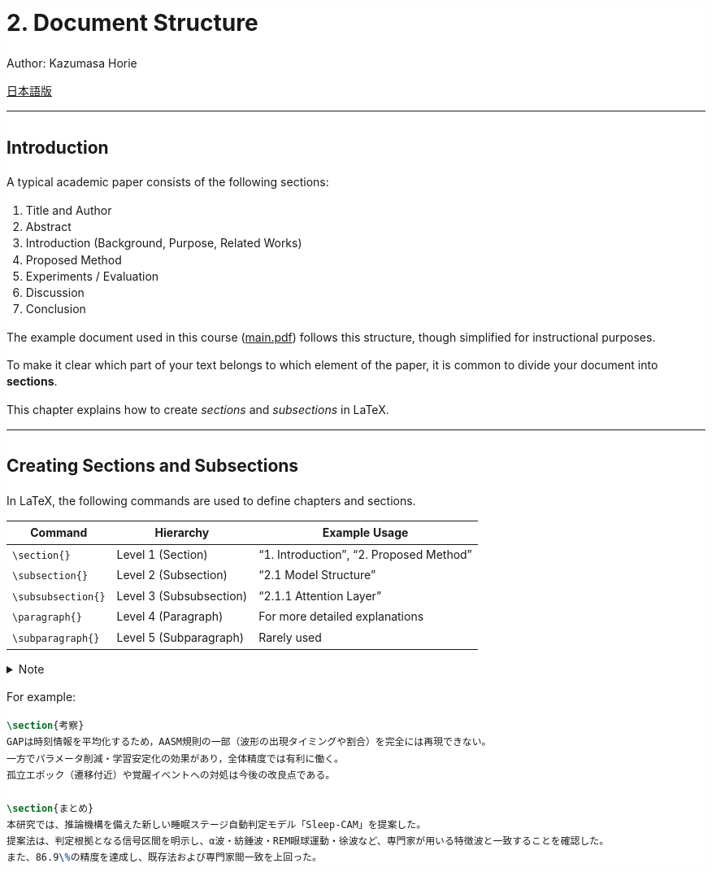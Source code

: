# 2. Document Structure  
Author: Kazumasa Horie  

[日本語版](README.md)

---

## Introduction

A typical academic paper consists of the following sections:

1. Title and Author
2. Abstract
3. Introduction (Background, Purpose, Related Works)
4. Proposed Method
5. Experiments / Evaluation
6. Discussion
7. Conclusion

The example document used in this course ([main.pdf](../main.pdf)) follows this structure, though simplified for instructional purposes.

To make it clear which part of your text belongs to which element of the paper, it is common to divide your document into **sections**.

This chapter explains how to create *sections* and *subsections* in LaTeX.

---

## Creating Sections and Subsections

In LaTeX, the following commands are used to define chapters and sections.

| Command | Hierarchy | Example Usage |
|----------|------------|----------------|
| `\section{}` | Level 1 (Section) | “1. Introduction”, “2. Proposed Method” |
| `\subsection{}` | Level 2 (Subsection) | “2.1 Model Structure” |
| `\subsubsection{}` | Level 3 (Subsubsection) | “2.1.1 Attention Layer” |
| `\paragraph{}` | Level 4 (Paragraph) | For more detailed explanations |
| `\subparagraph{}` | Level 5 (Subparagraph) | Rarely used |

<details><summary>Note</summary></details>

For example:

```latex
\section{考察}
GAPは時刻情報を平均化するため，AASM規則の一部（波形の出現タイミングや割合）を完全には再現できない。
一方でパラメータ削減・学習安定化の効果があり，全体精度では有利に働く。
孤立エポック（遷移付近）や覚醒イベントへの対処は今後の改良点である。

\section{まとめ}
本研究では、推論機構を備えた新しい睡眠ステージ自動判定モデル「Sleep-CAM」を提案した。
提案法は、判定根拠となる信号区間を明示し、α波・紡錘波・REM眼球運動・徐波など、専門家が用いる特徴波と一致することを確認した。
また、86.9\%の精度を達成し、既存法および専門家間一致を上回った。
```
